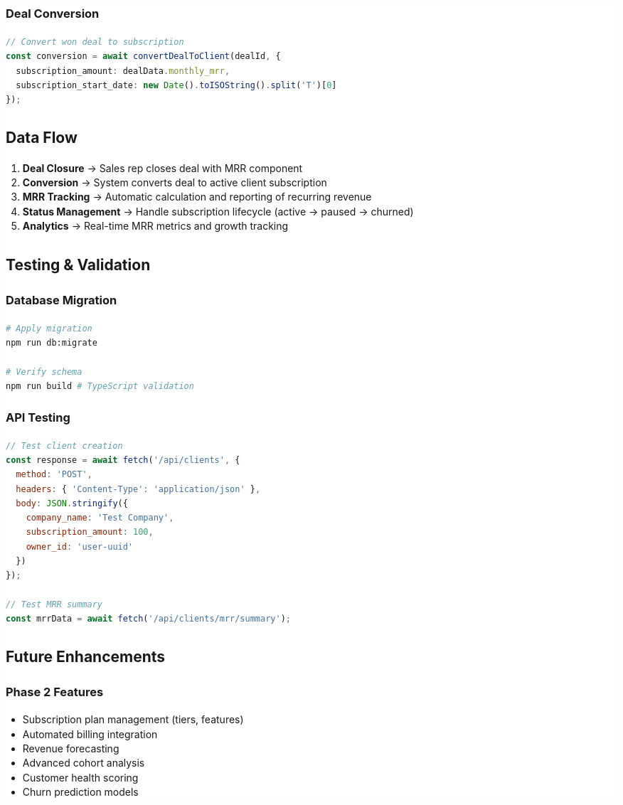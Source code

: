 ### Deal Conversion
```typescript
// Convert won deal to subscription
const conversion = await convertDealToClient(dealId, {
  subscription_amount: dealData.monthly_mrr,
  subscription_start_date: new Date().toISOString().split('T')[0]
});
```

## Data Flow

1. **Deal Closure** → Sales rep closes deal with MRR component
2. **Conversion** → System converts deal to active client subscription  
3. **MRR Tracking** → Automatic calculation and reporting of recurring revenue
4. **Status Management** → Handle subscription lifecycle (active → paused → churned)
5. **Analytics** → Real-time MRR metrics and growth tracking

## Testing & Validation

### Database Migration
```bash
# Apply migration
npm run db:migrate

# Verify schema
npm run build # TypeScript validation
```

### API Testing
```javascript
// Test client creation
const response = await fetch('/api/clients', {
  method: 'POST',
  headers: { 'Content-Type': 'application/json' },
  body: JSON.stringify({
    company_name: 'Test Company',
    subscription_amount: 100,
    owner_id: 'user-uuid'
  })
});

// Test MRR summary
const mrrData = await fetch('/api/clients/mrr/summary');
```

## Future Enhancements

### Phase 2 Features
- Subscription plan management (tiers, features)
- Automated billing integration
- Revenue forecasting
- Advanced cohort analysis
- Customer health scoring
- Churn prediction models
